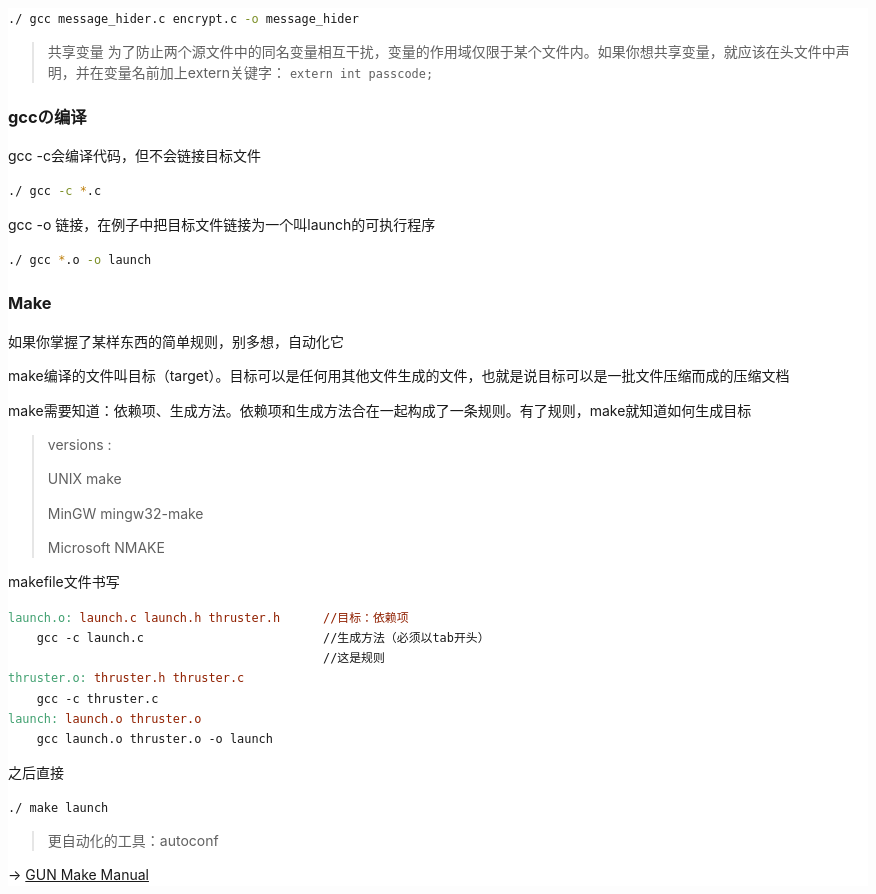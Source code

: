 ```bash
./ gcc message_hider.c encrypt.c -o message_hider
```

> 共享变量
> 为了防止两个源文件中的同名变量相互干扰，变量的作用域仅限于某个文件内。如果你想共享变量，就应该在头文件中声明，并在变量名前加上extern关键字：
> `extern int passcode;`

### gccの编译

gcc -c会编译代码，但不会链接目标文件

```bash
./ gcc -c *.c
```

gcc -o 链接，在例子中把目标文件链接为一个叫launch的可执行程序

```bash
./ gcc *.o -o launch
```

### Make

如果你掌握了某样东西的简单规则，别多想，自动化它

make编译的文件叫目标（target）。目标可以是任何用其他文件生成的文件，也就是说目标可以是一批文件压缩而成的压缩文档

make需要知道：依赖项、生成方法。依赖项和生成方法合在一起构成了一条规则。有了规则，make就知道如何生成目标

>versions :
>
>UNIX make
>
>MinGW mingw32-make
>
>Microsoft  NMAKE

makefile文件书写

```makefile
launch.o: launch.c launch.h thruster.h		//目标：依赖项
	gcc -c launch.c							//生成方法（必须以tab开头）
											//这是规则
thruster.o: thruster.h thruster.c
	gcc -c thruster.c
launch: launch.o thruster.o
	gcc launch.o thruster.o -o launch
```

之后直接

```bash
./ make launch
```

>更自动化的工具：autoconf

-> [GUN Make Manual](http://tinyurl.com/yczmjx)
